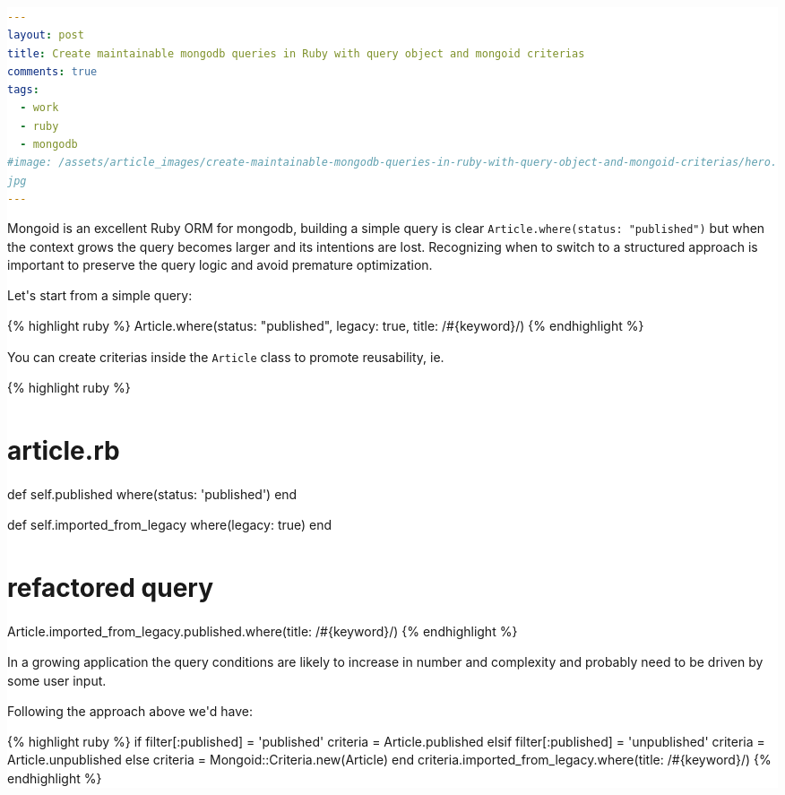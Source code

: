 ```yaml
---
layout: post
title: Create maintainable mongodb queries in Ruby with query object and mongoid criterias
comments: true
tags:
  - work
  - ruby
  - mongodb
#image: /assets/article_images/create-maintainable-mongodb-queries-in-ruby-with-query-object-and-mongoid-criterias/hero.jpg
---
```


Mongoid is an excellent Ruby ORM for mongodb, building a simple query is clear `Article.where(status: "published")` but when the context grows the query becomes larger and its intentions are lost. Recognizing when to switch to a structured approach is important to preserve the query logic and avoid premature optimization.

Let's start from a simple query:

{% highlight ruby %}
Article.where(status: "published", legacy: true, title: /#{keyword}/)
{% endhighlight %}

You can create criterias inside the `Article` class to promote reusability, ie.

{% highlight ruby %}

# article.rb
def self.published
  where(status: 'published')
end

def self.imported_from_legacy
  where(legacy: true)
end

# refactored query
Article.imported_from_legacy.published.where(title: /#{keyword}/)
{% endhighlight %}

In a growing application the query conditions are likely to increase in number and complexity and probably need to be driven by some user input.

Following the approach above we'd have:

{% highlight ruby %}
if filter[:published] = 'published'
  criteria = Article.published
elsif filter[:published] = 'unpublished'
  criteria = Article.unpublished
else
  criteria = Mongoid::Criteria.new(Article)
end
criteria.imported_from_legacy.where(title: /#{keyword}/)
{% endhighlight %}
